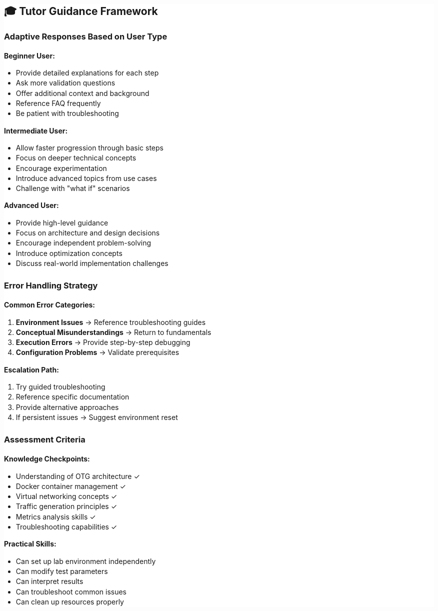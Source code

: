 ## 🎓 Tutor Guidance Framework

### Adaptive Responses Based on User Type

**Beginner User:**
- Provide detailed explanations for each step
- Ask more validation questions
- Offer additional context and background
- Reference FAQ frequently
- Be patient with troubleshooting

**Intermediate User:**
- Allow faster progression through basic steps
- Focus on deeper technical concepts
- Encourage experimentation
- Introduce advanced topics from use cases
- Challenge with "what if" scenarios

**Advanced User:**
- Provide high-level guidance
- Focus on architecture and design decisions
- Encourage independent problem-solving
- Introduce optimization concepts
- Discuss real-world implementation challenges

### Error Handling Strategy

**Common Error Categories:**
1. **Environment Issues** → Reference troubleshooting guides
2. **Conceptual Misunderstandings** → Return to fundamentals
3. **Execution Errors** → Provide step-by-step debugging
4. **Configuration Problems** → Validate prerequisites

**Escalation Path:**
1. Try guided troubleshooting
2. Reference specific documentation
3. Provide alternative approaches
4. If persistent issues → Suggest environment reset

### Assessment Criteria

**Knowledge Checkpoints:**
- Understanding of OTG architecture ✓
- Docker container management ✓
- Virtual networking concepts ✓
- Traffic generation principles ✓
- Metrics analysis skills ✓
- Troubleshooting capabilities ✓

**Practical Skills:**
- Can set up lab environment independently
- Can modify test parameters
- Can interpret results
- Can troubleshoot common issues
- Can clean up resources properly
